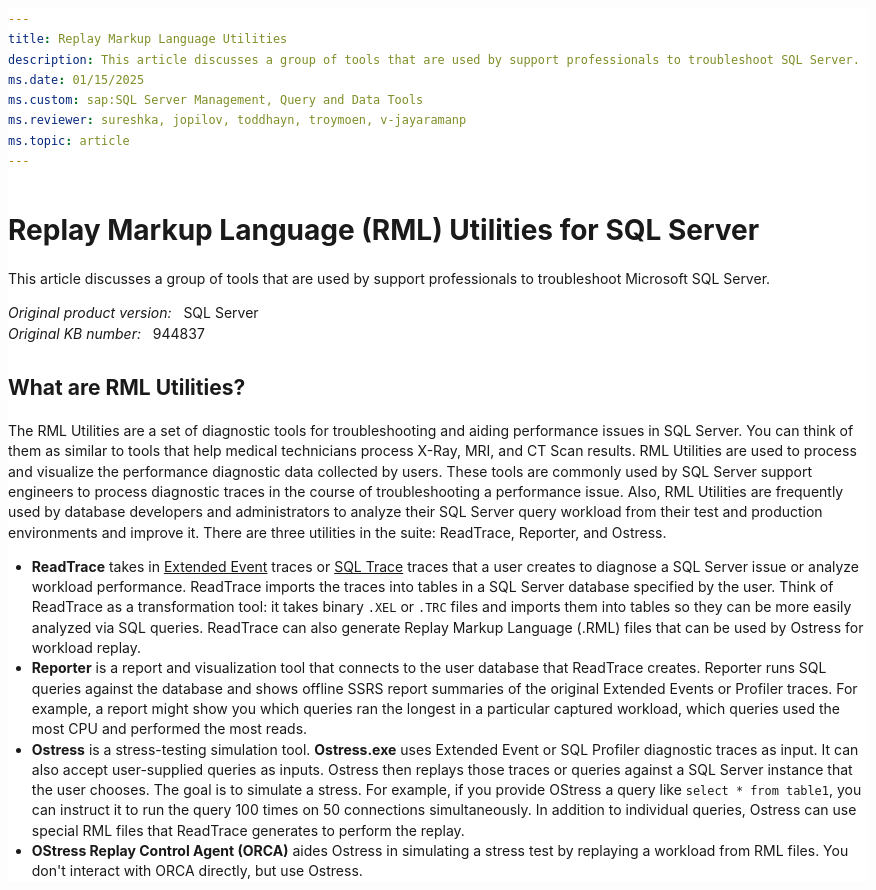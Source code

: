 ```yaml
---
title: Replay Markup Language Utilities
description: This article discusses a group of tools that are used by support professionals to troubleshoot SQL Server.
ms.date: 01/15/2025
ms.custom: sap:SQL Server Management, Query and Data Tools
ms.reviewer: sureshka, jopilov, toddhayn, troymoen, v-jayaramanp
ms.topic: article
---
```

# Replay Markup Language (RML) Utilities for SQL Server

This article discusses a group of tools that are used by support professionals to troubleshoot Microsoft SQL Server.

_Original product version:_ &nbsp; SQL Server  
_Original KB number:_ &nbsp; 944837

## What are RML Utilities?

The RML Utilities are a set of diagnostic tools for troubleshooting and aiding performance issues in SQL Server. You can think of them as similar to tools that help medical technicians process X-Ray, MRI, and CT Scan results. RML Utilities are used to process and visualize the performance diagnostic data collected by users. These tools are commonly used by SQL Server support engineers to process diagnostic traces in the course of troubleshooting a performance issue. Also, RML Utilities are frequently used by database developers and administrators to analyze their SQL Server query workload from their test and production environments and improve it. There are three utilities in the suite: ReadTrace, Reporter, and Ostress.

- **ReadTrace** takes in [Extended Event](/sql/relational-databases/extended-events/extended-events) traces or [SQL Trace](/sql/relational-databases/sql-trace/sql-trace) traces that a user creates to diagnose a SQL Server issue or analyze workload performance. ReadTrace imports the traces into tables in a SQL Server database specified by the user. Think of ReadTrace as a transformation tool: it takes binary `.XEL` or `.TRC` files and imports them into tables so they can be more easily analyzed via SQL queries. ReadTrace can also generate Replay Markup Language (.RML) files that can be used by Ostress for workload replay.
- **Reporter** is a report and visualization tool that connects to the user database that ReadTrace creates. Reporter runs SQL queries against the database and shows offline SSRS report summaries of the original Extended Events or Profiler traces. For example, a report might show you which queries ran the longest in a particular captured workload, which queries used the most CPU and performed the most reads.
- **Ostress** is a stress-testing simulation tool. **Ostress.exe** uses Extended Event or SQL Profiler diagnostic traces as input. It can also accept user-supplied queries as inputs. Ostress then replays those traces or queries against a SQL Server instance that the user chooses. The goal is to simulate a stress. For example, if you provide OStress a query like `select * from table1`, you can instruct it to run the query 100 times on 50 connections simultaneously. In addition to individual queries, Ostress can use special RML files that ReadTrace generates to perform the replay.
- **OStress Replay Control Agent (ORCA)** aides Ostress in simulating a stress test by replaying a workload from RML files. You don't interact with ORCA directly, but use Ostress.
